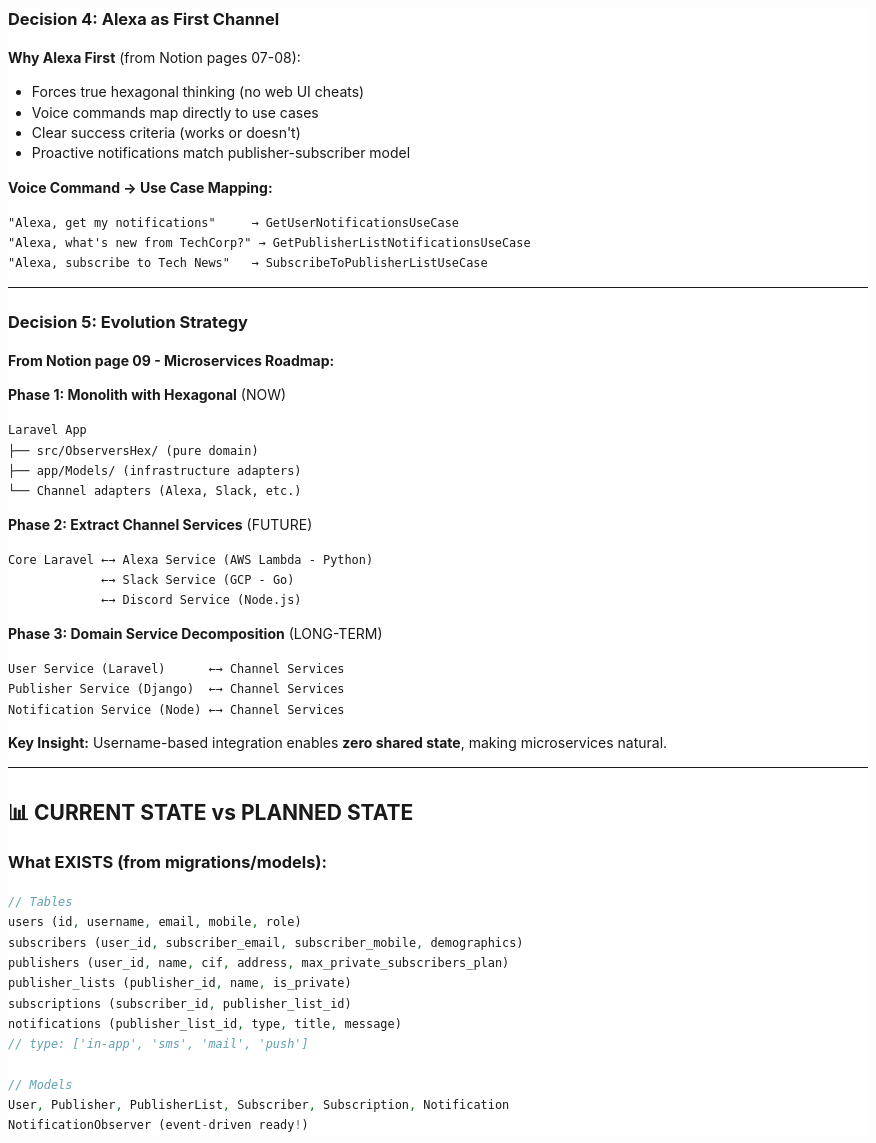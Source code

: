 ### **Decision 4: Alexa as First Channel**

**Why Alexa First** (from Notion pages 07-08):
- Forces true hexagonal thinking (no web UI cheats)
- Voice commands map directly to use cases
- Clear success criteria (works or doesn't)
- Proactive notifications match publisher-subscriber model

**Voice Command → Use Case Mapping:**
```
"Alexa, get my notifications"     → GetUserNotificationsUseCase
"Alexa, what's new from TechCorp?" → GetPublisherListNotificationsUseCase
"Alexa, subscribe to Tech News"   → SubscribeToPublisherListUseCase
```

---

### **Decision 5: Evolution Strategy**

**From Notion page 09 - Microservices Roadmap:**

**Phase 1: Monolith with Hexagonal** (NOW)
```
Laravel App
├── src/ObserversHex/ (pure domain)
├── app/Models/ (infrastructure adapters)
└── Channel adapters (Alexa, Slack, etc.)
```

**Phase 2: Extract Channel Services** (FUTURE)
```
Core Laravel ←→ Alexa Service (AWS Lambda - Python)
             ←→ Slack Service (GCP - Go)
             ←→ Discord Service (Node.js)
```

**Phase 3: Domain Service Decomposition** (LONG-TERM)
```
User Service (Laravel)      ←→ Channel Services
Publisher Service (Django)  ←→ Channel Services
Notification Service (Node) ←→ Channel Services
```

**Key Insight:** Username-based integration enables **zero shared state**, making microservices natural.

---

## 📊 CURRENT STATE vs PLANNED STATE

### **What EXISTS (from migrations/models):**

```php
// Tables
users (id, username, email, mobile, role)
subscribers (user_id, subscriber_email, subscriber_mobile, demographics)
publishers (user_id, name, cif, address, max_private_subscribers_plan)
publisher_lists (publisher_id, name, is_private)
subscriptions (subscriber_id, publisher_list_id)
notifications (publisher_list_id, type, title, message)
// type: ['in-app', 'sms', 'mail', 'push']

// Models  
User, Publisher, PublisherList, Subscriber, Subscription, Notification
NotificationObserver (event-driven ready!)
```
